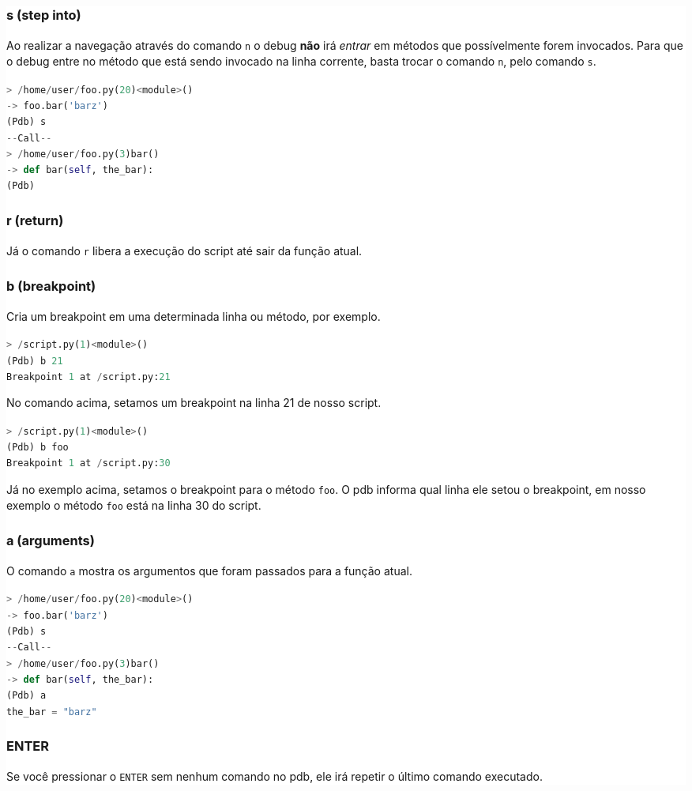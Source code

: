 ### s (step into)
Ao realizar a navegação através do comando `n` o debug **não** irá _entrar_ em métodos que possívelmente forem invocados.
Para que o debug entre no método que está sendo invocado na linha corrente, basta trocar o comando `n`, pelo comando `s`.
```python
> /home/user/foo.py(20)<module>()
-> foo.bar('barz')
(Pdb) s
--Call--
> /home/user/foo.py(3)bar()
-> def bar(self, the_bar):
(Pdb)
```

### r (return)
Já o comando `r` libera a execução do script até sair da função atual.

### b (breakpoint)
Cria um breakpoint em uma determinada linha ou método, por exemplo.
```python
> /script.py(1)<module>()
(Pdb) b 21
Breakpoint 1 at /script.py:21
```
No comando acima, setamos um breakpoint na linha 21 de nosso script.
```python
> /script.py(1)<module>()
(Pdb) b foo
Breakpoint 1 at /script.py:30
```
Já no exemplo acima, setamos o breakpoint para o método `foo`.
O pdb informa qual linha ele setou o breakpoint, em nosso exemplo o método `foo` está na linha 30 do script.

### a (arguments)
O comando `a` mostra os argumentos que foram passados para a função atual.

```python
> /home/user/foo.py(20)<module>()
-> foo.bar('barz')
(Pdb) s
--Call--
> /home/user/foo.py(3)bar()
-> def bar(self, the_bar):
(Pdb) a
the_bar = "barz"
```

### ENTER
Se você pressionar o `ENTER` sem nenhum comando no pdb, ele irá repetir o último comando executado.
